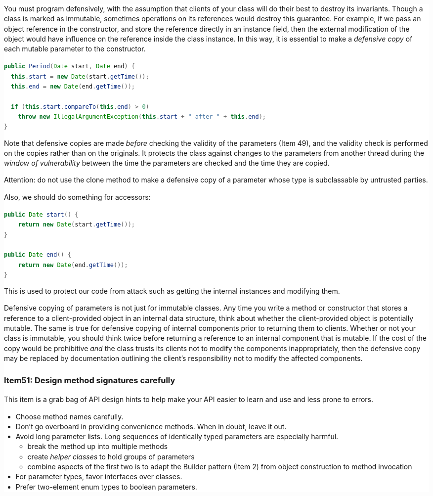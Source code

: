 You must program defensively, with the assumption that clients of your class will do their best to destroy its invariants. Though a class is marked as immutable, sometimes operations on its references would destroy this guarantee. For example, if we pass an object reference in the constructor, and store the reference directly in an instance field, then the external modification of the object would have influence on the reference inside the class instance. In this way, it is essential to make a *defensive copy* of each mutable parameter to the constructor.

```java
public Period(Date start, Date end) {
  this.start = new Date(start.getTime());
  this.end = new Date(end.getTime());
  
  if (this.start.compareTo(this.end) > 0)
    throw new IllegalArgumentException(this.start + " after " + this.end);
}
```

Note that defensive copies are made *before* checking the validity of the parameters (Item 49), and the validity check is performed on the copies rather than on the originals. It protects the class against changes to the parameters from another thread during the *window of vulnerability* between the time the parameters are checked and the time they are copied. 

Attention: do not use the clone method to make a defensive copy of a parameter whose type is subclassable by untrusted parties.

Also, we should do something for accessors:

```java
public Date start() {
	return new Date(start.getTime());
}

public Date end() {
	return new Date(end.getTime());
}
```

This is used to protect our code from attack such as getting the internal instances and modifying them.

Defensive copying of parameters is not just for immutable classes. Any time you write a method or constructor that stores a reference to a client-provided object in an internal data structure, think about whether the client-provided object is potentially mutable. The same is true for defensive copying of internal components prior to returning them to clients. Whether or not your class is immutable, you should think twice before returning a reference to an internal component that is mutable. If the cost of the copy would be prohibitive *and* the class trusts its clients not to modify the components inappropriately, then the defensive copy may be replaced by documentation outlining the client’s responsibility not to modify the affected components.

### Item51: Design method signatures carefully

This item is a grab bag of API design hints to help make your API easier to learn and use and less prone to errors.

- Choose method names carefully.
- Don’t go overboard in providing convenience methods. When in doubt, leave it out.
- Avoid long parameter lists. Long sequences of identically typed parameters are especially harmful.
  - break the method up into multiple methods
  - create *helper classes* to hold groups of parameters
  - combine aspects of the first two is to adapt the Builder pattern (Item 2) from object construction to method invocation
- For parameter types, favor interfaces over classes.
- Prefer two-element enum types to boolean parameters.
